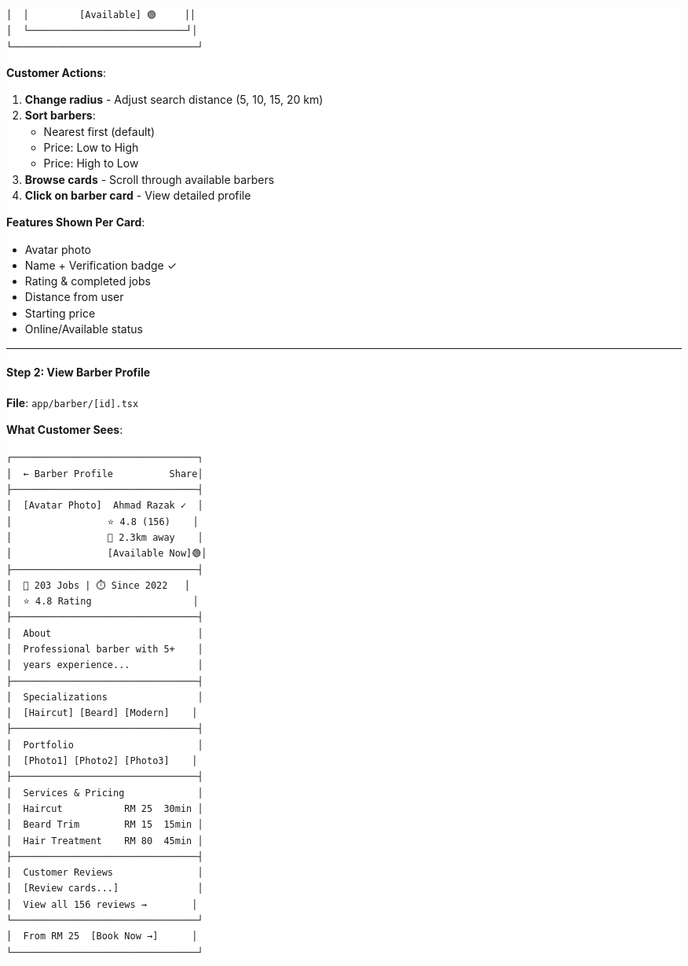 ```
│  │         [Available] 🟢     ││
│  └────────────────────────────┘│
└─────────────────────────────────┘
```

**Customer Actions**:
1. **Change radius** - Adjust search distance (5, 10, 15, 20 km)
2. **Sort barbers**:
   - Nearest first (default)
   - Price: Low to High
   - Price: High to Low
3. **Browse cards** - Scroll through available barbers
4. **Click on barber card** - View detailed profile

**Features Shown Per Card**:
- Avatar photo
- Name + Verification badge ✓
- Rating & completed jobs
- Distance from user
- Starting price
- Online/Available status

---

#### **Step 2: View Barber Profile**
**File**: `app/barber/[id].tsx`

**What Customer Sees**:
```
┌─────────────────────────────────┐
│  ← Barber Profile          Share│
├─────────────────────────────────┤
│  [Avatar Photo]  Ahmad Razak ✓  │
│                 ⭐ 4.8 (156)    │
│                 📍 2.3km away    │
│                 [Available Now]🟢│
├─────────────────────────────────┤
│  🎯 203 Jobs | ⏱️ Since 2022   │
│  ⭐ 4.8 Rating                  │
├─────────────────────────────────┤
│  About                          │
│  Professional barber with 5+    │
│  years experience...            │
├─────────────────────────────────┤
│  Specializations                │
│  [Haircut] [Beard] [Modern]    │
├─────────────────────────────────┤
│  Portfolio                      │
│  [Photo1] [Photo2] [Photo3]    │
├─────────────────────────────────┤
│  Services & Pricing             │
│  Haircut           RM 25  30min │
│  Beard Trim        RM 15  15min │
│  Hair Treatment    RM 80  45min │
├─────────────────────────────────┤
│  Customer Reviews               │
│  [Review cards...]              │
│  View all 156 reviews →        │
└─────────────────────────────────┘
│  From RM 25  [Book Now →]      │
└─────────────────────────────────┘
```
